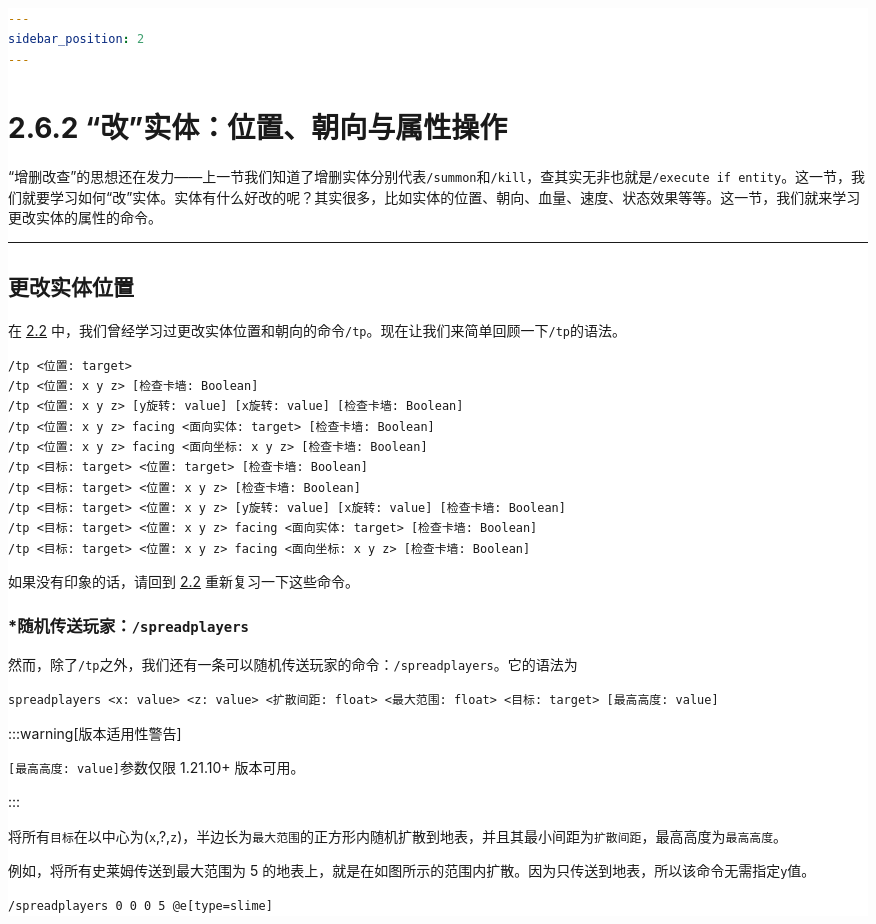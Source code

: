 ```yaml
---
sidebar_position: 2
---
```


# 2.6.2 “改”实体：位置、朝向与属性操作

“增删改查”的思想还在发力——上一节我们知道了增删实体分别代表`/summon`和`/kill`，查其实无非也就是`/execute if entity`。这一节，我们就要学习如何“改”实体。实体有什么好改的呢？其实很多，比如实体的位置、朝向、血量、速度、状态效果等等。这一节，我们就来学习更改实体的属性的命令。

---

## 更改实体位置

在 [2.2](../section2) 中，我们曾经学习过更改实体位置和朝向的命令`/tp`。现在让我们来简单回顾一下`/tp`的语法。

```mcfunction title="/tp的语法" showLineNumbers
/tp <位置: target>
/tp <位置: x y z> [检查卡墙: Boolean]
/tp <位置: x y z> [y旋转: value] [x旋转: value] [检查卡墙: Boolean]
/tp <位置: x y z> facing <面向实体: target> [检查卡墙: Boolean]
/tp <位置: x y z> facing <面向坐标: x y z> [检查卡墙: Boolean]
/tp <目标: target> <位置: target> [检查卡墙: Boolean]
/tp <目标: target> <位置: x y z> [检查卡墙: Boolean]
/tp <目标: target> <位置: x y z> [y旋转: value] [x旋转: value] [检查卡墙: Boolean]
/tp <目标: target> <位置: x y z> facing <面向实体: target> [检查卡墙: Boolean]
/tp <目标: target> <位置: x y z> facing <面向坐标: x y z> [检查卡墙: Boolean]
```

如果没有印象的话，请回到 [2.2](../section2) 重新复习一下这些命令。

### *随机传送玩家：`/spreadplayers`

然而，除了`/tp`之外，我们还有一条可以随机传送玩家的命令：`/spreadplayers`。它的语法为

```mcfunction title="/spreadplayers的语法" showLineNumbers
spreadplayers <x: value> <z: value> <扩散间距: float> <最大范围: float> <目标: target> [最高高度: value]
```

:::warning[版本适用性警告]

`[最高高度: value]`参数仅限 1.21.10+ 版本可用。

:::

将所有`目标`在以中心为(`x`,?,`z`)，半边长为`最大范围`的正方形内随机扩散到地表，并且其最小间距为`扩散间距`，最高高度为`最高高度`。

例如，将所有史莱姆传送到最大范围为 5 的地表上，就是在如图所示的范围内扩散。因为只传送到地表，所以该命令无需指定`y`值。

```mcfunction
/spreadplayers 0 0 0 5 @e[type=slime]
```
